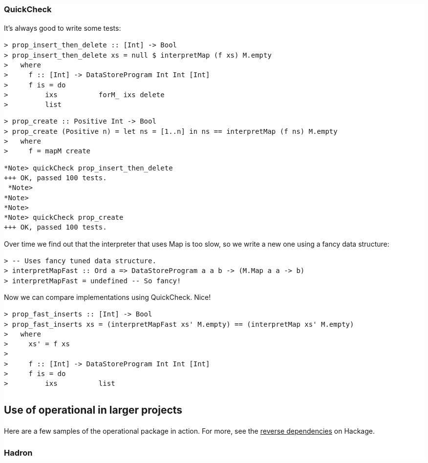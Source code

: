 ### QuickCheck 

It’s always good to write some tests: 

<pre>&gt; prop_insert_then_delete :: [Int] -&gt; Bool
&gt; prop_insert_then_delete xs = null $ interpretMap (f xs) M.empty
&gt;   where
&gt;     f :: [Int] -&gt; DataStoreProgram Int Int [Int]
&gt;     f is = do
&gt;         ixs          forM_ ixs delete
&gt;         list
</pre>

<pre>&gt; prop_create :: Positive Int -&gt; Bool
&gt; prop_create (Positive n) = let ns = [1..n] in ns == interpretMap (f ns) M.empty
&gt;   where
&gt;     f = mapM create
</pre>

<pre>*Note&gt; quickCheck prop_insert_then_delete
+++ OK, passed 100 tests.
 *Note&gt;
*Note&gt;
*Note&gt;
*Note&gt; quickCheck prop_create
+++ OK, passed 100 tests.
</pre>

Over time we find out that the interpreter that uses Map is too slow, so we write a new one using a fancy data structure: 

<pre>&gt; -- Uses fancy tuned data structure.
&gt; interpretMapFast :: Ord a =&gt; DataStoreProgram a a b -&gt; (M.Map a a -&gt; b)
&gt; interpretMapFast = undefined -- So fancy!
</pre>

Now we can compare implementations using QuickCheck. Nice! 

<pre>&gt; prop_fast_inserts :: [Int] -&gt; Bool
&gt; prop_fast_inserts xs = (interpretMapFast xs' M.empty) == (interpretMap xs' M.empty)
&gt;   where
&gt;     xs' = f xs
&gt;
&gt;     f :: [Int] -&gt; DataStoreProgram Int Int [Int]
&gt;     f is = do
&gt;         ixs          list
</pre>

## Use of operational in larger projects 

Here are a few samples of the operational package in action. For more, see the [reverse dependencies](http://packdeps.haskellers.com/reverse/operational) on Hackage. 

### Hadron 

